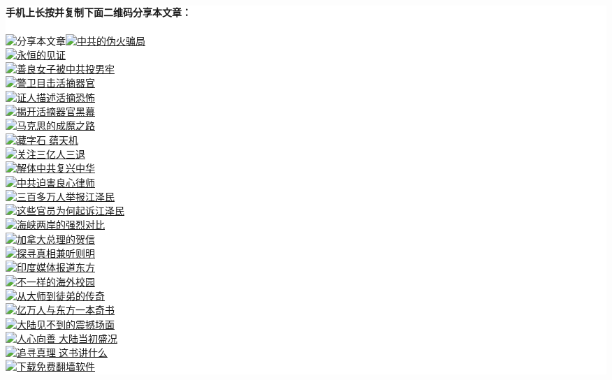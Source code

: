 <strong>手机上长按并复制下面二维码分享本文章：</strong><br><br><img src="https://quickchart.io/qr?size=256&text=https://github.com/1992513/djy/blob/master/gb/25/1/25/n14421775.md%231" title="分享本文章"></td><td VALIGN=TOP><a href="https://github.com/1992513/djy/blob/master/gb/16/1/21/n4622075.md?dfh#1" target="_blank"><img src="https://raw.githubusercontent.com/1992513/djy/master/gb/300/wei-f1.jpg" title="中共的伪火骗局"  alt="中共的伪火骗局"></a><br><a href="https://github.com/1992513/www/blob/master/README.md?dfh#9" target="_blank"><img src="https://raw.githubusercontent.com/1992513/djy/master/gb/300/yong-h.jpg" title="永恒的见证"  alt="永恒的见证"></a><br><a href="https://github.com/1992513/djy/blob/master/gb/13/9/29/n3974789.md?dfh#1" target="_blank"><img src="https://raw.githubusercontent.com/1992513/djy/master/gb/300/shang-lnz.jpg" title="善良女子被中共投男牢"  alt="善良女子被中共投男牢"></a><br><a href="https://github.com/1992513/djy/blob/master/gb/16/3/16/n4663449.md?dfh#1" target="_blank"><img src="https://raw.githubusercontent.com/1992513/djy/master/gb/300/huo-z3.jpg" title="警卫目击活摘器官"  alt="警卫目击活摘器官"></a><br><a href="https://github.com/1992513/djy/blob/master/gb/16/8/7/n8177641.md?dfh#1" target="_blank"><img src="https://raw.githubusercontent.com/1992513/djy/master/gb/300/huo-z4.jpg" title="证人描述活摘恐怖"  alt="证人描述活摘恐怖"></a><br><a href="https://github.com/1992513/djy/blob/master/gb/10/4/19/n2881569.md?dfh#1" target="_blank"><img src="https://raw.githubusercontent.com/1992513/djy/master/gb/300/huo-z1.jpg" title="揭开活摘器官黑幕"  alt="揭开活摘器官黑幕"></a><br><a href="https://github.com/1992513/djy/blob/master/gb/10/11/7/n3077476.md?dfh#1" target="_blank"><img src="https://raw.githubusercontent.com/1992513/djy/master/gb/300/ma-ks.jpg" title="马克思的成魔之路"  alt="马克思的成魔之路"></a><br><a href="https://github.com/1992513/djy/blob/master/gb/14/6/9/n4173977.md?dfh#1" target="_blank"><img src="https://raw.githubusercontent.com/1992513/djy/master/gb/300/chang-zs.jpg" title="藏字石 蕴天机"  alt="藏字石 蕴天机"></a><br><a href="https://github.com/1992513/djy/blob/master/gb/18/5/10/n10381511.md?dfh#1" target="_blank"><img src="https://raw.githubusercontent.com/1992513/djy/master/gb/300/st1.jpg" title="关注三亿人三退"  alt="关注三亿人三退"></a><br><a href="https://github.com/1992513/djy/blob/master/gb/18/3/21/n10237682.md?dfh#1" target="_blank"><img src="https://raw.githubusercontent.com/1992513/djy/master/gb/300/jie-t.jpg" title="解体中共复兴中华"  alt="解体中共复兴中华"></a><br><a href="https://github.com/1992513/djy/blob/master/gb/9/2/9/n2422991.md?dfh#1" target="_blank"><img src="https://raw.githubusercontent.com/1992513/djy/master/gb/300/gao-zs.jpg" title="中共迫害良心律师"  alt="中共迫害良心律师"></a><br><a href="https://github.com/1992513/djy/blob/master/gb/18/12/9/n10900044.md?dfh#1" target="_blank"><img src="https://raw.githubusercontent.com/1992513/djy/master/gb/300/sj1.jpg" title="三百多万人举报江泽民"  alt="三百多万人举报江泽民"></a><br><a href="https://github.com/1992513/djy/blob/master/gb/18/8/28/n10672014.md?dfh#1" target="_blank"><img src="https://raw.githubusercontent.com/1992513/djy/master/gb/300/sj2.jpg" title="这些官员为何起诉江泽民"  alt="这些官员为何起诉江泽民"></a><br><a href="https://github.com/1992513/djy/blob/master/gb/8/12/18/n2367165.md?dfh#1" target="_blank"><img src="https://raw.githubusercontent.com/1992513/djy/master/gb/300/liangan.jpg" title="海峡两岸的强烈对比"  alt="海峡两岸的强烈对比"></a><br><a href="https://github.com/1992513/djy/blob/master/gb/15/12/10/n4593139.md?dfh#1" target="_blank"><img src="https://raw.githubusercontent.com/1992513/djy/master/gb/300/jia-ndzl.jpg" title="加拿大总理的贺信"  alt="加拿大总理的贺信"></a><br><a href="https://github.com/1992513/djy/blob/master/gb/11/6/17/n3289382.md?dfh#1" target="_blank"><img src="https://raw.githubusercontent.com/1992513/djy/master/gb/300/xiao-wd.jpg" title="探寻真相兼听则明"  alt="探寻真相兼听则明"></a><br><a href="https://github.com/1992513/djy/blob/master/gb/18/10/27/n10812623.md?dfh#1" target="_blank"><img src="https://raw.githubusercontent.com/1992513/djy/master/gb/300/yindu.jpg" title="印度媒体报道东方"  alt="印度媒体报道东方"></a><br><a href="https://github.com/1992513/djy/blob/master/gb/18/6/9/n10469652.md?dfh#1" target="_blank"><img src="https://raw.githubusercontent.com/1992513/djy/master/gb/300/xie-j.jpg" title="不一样的海外校园"  alt="不一样的海外校园"></a><br><a href="https://github.com/1992513/djy/blob/master/gb/7/4/5/n1669415.md?dfh#1" target="_blank"><img src="https://raw.githubusercontent.com/1992513/djy/master/gb/300/li-up.jpg" title="从大师到徒弟的传奇"  alt="从大师到徒弟的传奇"></a><br><a href="https://github.com/1992513/djy/blob/master/gb/17/5/26/n9191512.md?dfh#1" target="_blank"><img src="https://raw.githubusercontent.com/1992513/djy/master/gb/300/zfl2.jpg" title="亿万人与东方一本奇书"  alt="亿万人与东方一本奇书"></a><br><a href="https://github.com/1992513/djy/blob/master/gb/13/11/27/n4020290.md?dfh#1" target="_blank"><img src="https://raw.githubusercontent.com/1992513/djy/master/gb/300/zhen-h.jpg" title="大陆见不到的震撼场面"  alt="大陆见不到的震撼场面"></a><br><a href="https://github.com/1992513/djy/blob/master/gb/15/7/17/n4482910.md?dfh#1" target="_blank"><img src="https://raw.githubusercontent.com/1992513/djy/master/gb/300/dalu-sk.jpg" title="人心向善 大陆当初盛况"  alt="人心向善 大陆当初盛况"></a><br><a href="https://github.com/1992513/djy/blob/master/gb/19/1/5/n10955468.md?dfh#1" target="_blank"><img src="https://raw.githubusercontent.com/1992513/djy/master/gb/300/zfl1.jpg" title="追寻真理 这书讲什么"  alt="追寻真理 这书讲什么"></a><br><a href="https://github.com/1992513/www/blob/master/README.md?dfh#1" target="_blank"><img src="https://raw.githubusercontent.com/1992513/djy/master/gb/300/fq1.jpg" title="下载免费翻墙软件"  alt="下载免费翻墙软件"></a><br></td></tr></table>
